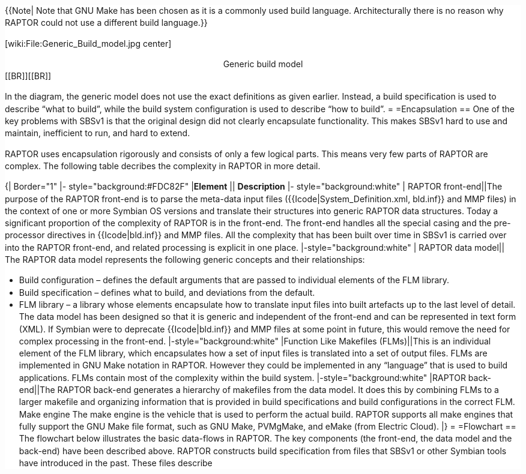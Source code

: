 {{Note| Note that GNU Make has been chosen as it is a commonly used build language. Architecturally there is no reason why RAPTOR could not use a different build language.}}

[wiki:File:Generic_Build_model.jpg center]<center>Generic build model</center>[[BR]][[BR]]

In the diagram, the generic model does not use the exact definitions as given earlier. Instead, a build specification is used to describe “what to build”, while the build system configuration is used to describe “how to build”.
= =Encapsulation ==
One of the key problems with SBSv1 is that the original design did not clearly encapsulate functionality. This makes SBSv1 hard to use and maintain, inefficient to run, and hard to extend.

RAPTOR uses encapsulation rigorously and consists of only a few logical parts. This means very few parts of RAPTOR are complex. The following table decribes the complexity in RAPTOR in more detail.

{| Border="1"
|- style="background:#FDC82F" 
|<b>Element</b> || <b>Description</b>
|- style="background:white"
| RAPTOR front-end||The purpose of the RAPTOR front-end is to parse the meta-data input files ({{Icode|System_Definition.xml, bld.inf}} and MMP files) in the context of one or more Symbian OS versions and translate their structures into generic RAPTOR data structures.
Today a significant proportion of the complexity of RAPTOR is in the front-end. The front-end handles all the special casing and the pre-processor directives in {{Icode|bld.inf}} and MMP files. All the complexity that has been built over time in SBSv1 is carried over into the RAPTOR front-end, and related processing is explicit in one place.
|-style="background:white"
| RAPTOR data model|| 
The RAPTOR data model represents the following generic concepts and their relationships:
 * Build configuration – defines the default arguments that are passed to individual elements of the FLM library.
 * Build specification – defines what to build, and deviations from the default.
 * FLM library – a library whose elements encapsulate how to translate input files into built artefacts up to the last level of detail.
The data model has been designed so that it is generic and independent of the front-end and can be represented in text form (XML).
If Symbian were to deprecate {{Icode|bld.inf}} and MMP files at some point in future, this would remove the need for complex processing in the front-end.
|-style="background:white"
|Function Like Makefiles (FLMs)||This is an individual element of the FLM library, which encapsulates how a set of input files is translated into a set of output files. FLMs are implemented in GNU Make notation in RAPTOR. However they could be implemented in any “language” that is used to build applications.
FLMs contain most of the complexity within the build system.
|-style="background:white"
|RAPTOR back-end||The RAPTOR back-end generates a hierarchy of makefiles from the data model. It does this by combining FLMs to a larger makefile and organizing information that is provided in build specifications and build configurations in the correct FLM.
Make engine
The make engine is the vehicle that is used to perform the actual build. RAPTOR supports all make engines that fully support the GNU Make file format, such as GNU Make, PVMgMake, and eMake (from Electric Cloud).
|}
= =Flowchart ==
The flowchart below illustrates the basic data-flows in RAPTOR. The key components (the front-end, the data model and the back-end) have been described above. RAPTOR constructs build specification from files that SBSv1 or other Symbian tools have introduced in the past. These files describe
